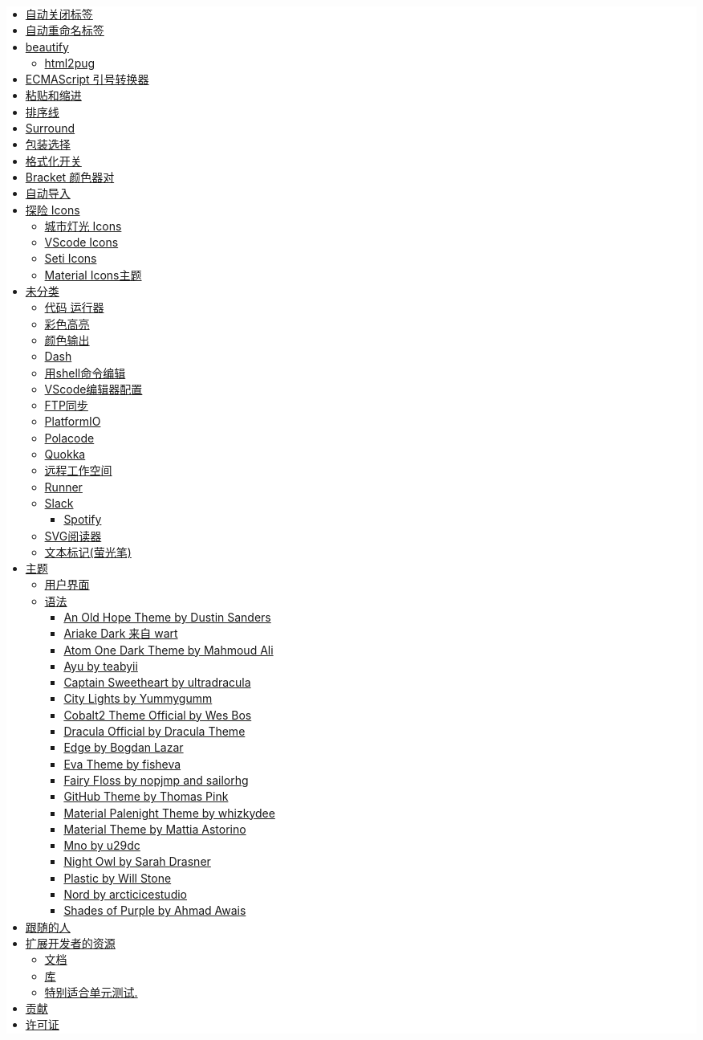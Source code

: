   - [自动关闭标签](#%E8%87%AA%E5%8A%A8%E5%85%B3%E9%97%AD%E6%A0%87%E7%AD%BE)
  - [自动重命名标签](#%E8%87%AA%E5%8A%A8%E9%87%8D%E5%91%BD%E5%90%8D%E6%A0%87%E7%AD%BE)
  - [beautify](#beautify)
    - [html2pug](#html2pug)
  - [ECMAScript 引号转换器](#ecmascript-%E5%BC%95%E5%8F%B7%E8%BD%AC%E6%8D%A2%E5%99%A8)
  - [粘贴和缩进](#%E7%B2%98%E8%B4%B4%E5%92%8C%E7%BC%A9%E8%BF%9B)
  - [排序线](#%E6%8E%92%E5%BA%8F%E7%BA%BF)
  - [Surround](#surround)
  - [包装选择](#%E5%8C%85%E8%A3%85%E9%80%89%E6%8B%A9)
  - [格式化开关](#%E6%A0%BC%E5%BC%8F%E5%8C%96%E5%BC%80%E5%85%B3)
  - [Bracket 颜色器对](#bracket-%E9%A2%9C%E8%89%B2%E5%99%A8%E5%AF%B9)
  - [自动导入](#%E8%87%AA%E5%8A%A8%E5%AF%BC%E5%85%A5)
  - [探险 Icons](#%E6%8E%A2%E9%99%A9-icons)
    - [城市灯光 Icons](#%E5%9F%8E%E5%B8%82%E7%81%AF%E5%85%89-icons)
    - [VScode Icons](#vscode-icons)
    - [Seti Icons](#seti-icons)
    - [Material Icons主题](#material-icons%E4%B8%BB%E9%A2%98)
- [未分类](#%E6%9C%AA%E5%88%86%E7%B1%BB)
  - [代码 运行器](#%E4%BB%A3%E7%A0%81-%E8%BF%90%E8%A1%8C%E5%99%A8)
  - [彩色高亮](#%E5%BD%A9%E8%89%B2%E9%AB%98%E4%BA%AE)
  - [颜色输出](#%E9%A2%9C%E8%89%B2%E8%BE%93%E5%87%BA)
  - [Dash](#dash)
  - [用shell命令编辑](#%E7%94%A8shell%E5%91%BD%E4%BB%A4%E7%BC%96%E8%BE%91)
  - [VScode编辑器配置](#vscode%E7%BC%96%E8%BE%91%E5%99%A8%E9%85%8D%E7%BD%AE)
  - [FTP同步](#ftp%E5%90%8C%E6%AD%A5)
  - [PlatformIO](#platformio)
  - [Polacode](#polacode)
  - [Quokka](#quokka)
  - [远程工作空间](#%E8%BF%9C%E7%A8%8B%E5%B7%A5%E4%BD%9C%E7%A9%BA%E9%97%B4)
  - [Runner](#runner)
  - [Slack](#slack)
    - [Spotify](#spotify)
  - [SVG阅读器](#svg%E9%98%85%E8%AF%BB%E5%99%A8)
  - [文本标记(萤光笔)](#%E6%96%87%E6%9C%AC%E6%A0%87%E8%AE%B0%E8%90%A4%E5%85%89%E7%AC%94)
- [主题](#%E4%B8%BB%E9%A2%98)
  - [用户界面](#%E7%94%A8%E6%88%B7%E7%95%8C%E9%9D%A2)
  - [语法](#%E8%AF%AD%E6%B3%95-1)
    - [An Old Hope Theme by Dustin Sanders](#an-old-hope-theme-by-dustin-sanders)
    - [Ariake Dark 来自 wart](#ariake-dark-%E6%9D%A5%E8%87%AA-wart)
    - [Atom One Dark Theme by Mahmoud Ali ](#atom-one-dark-theme-by-mahmoud-ali)
    - [Ayu by teabyii](#ayu-by-teabyii)
    - [Captain Sweetheart by ultradracula](#captain-sweetheart-by-ultradracula)
    - [City Lights by Yummygumm](#city-lights-by-yummygumm)
    - [Cobalt2 Theme Official by Wes Bos](#cobalt2-theme-official-by-wes-bos)
    - [Dracula Official by Dracula Theme](#dracula-official-by-dracula-theme)
    - [Edge by Bogdan Lazar](#edge-by-bogdan-lazar)
    - [Eva Theme by fisheva](#eva-theme-by-fisheva)
    - [Fairy Floss by nopjmp and sailorhg](#fairy-floss-by-nopjmp-and-sailorhg)
    - [GitHub Theme by Thomas Pink](#github-theme-by-thomas-pink)
    - [Material Palenight Theme by whizkydee](#material-palenight-theme-by-whizkydee)
    - [Material Theme by Mattia Astorino](#material-theme-by-mattia-astorino)
    - [Mno by u29dc](#mno-by-u29dc)
    - [Night Owl by Sarah Drasner](#night-owl-by-sarah-drasner)
    - [Plastic by Will Stone](#plastic-by-will-stone)
    - [Nord by arcticicestudio](#nord-by-arcticicestudio)
    - [Shades of Purple by Ahmad Awais](#shades-of-purple-by-ahmad-awais)
- [跟随的人](#%E8%B7%9F%E9%9A%8F%E7%9A%84%E4%BA%BA)
- [扩展开发者的资源](#%E6%89%A9%E5%B1%95%E5%BC%80%E5%8F%91%E8%80%85%E7%9A%84%E8%B5%84%E6%BA%90)
  - [文档](#%E6%96%87%E6%A1%A3)
  - [库](#%E5%BA%93)
  - [特别适合单元测试.](#%E7%89%B9%E5%88%AB%E9%80%82%E5%90%88%E5%8D%95%E5%85%83%E6%B5%8B%E8%AF%95)
- [贡献](#%E8%B4%A1%E7%8C%AE)
- [许可证](#%E8%AE%B8%E5%8F%AF%E8%AF%81)
